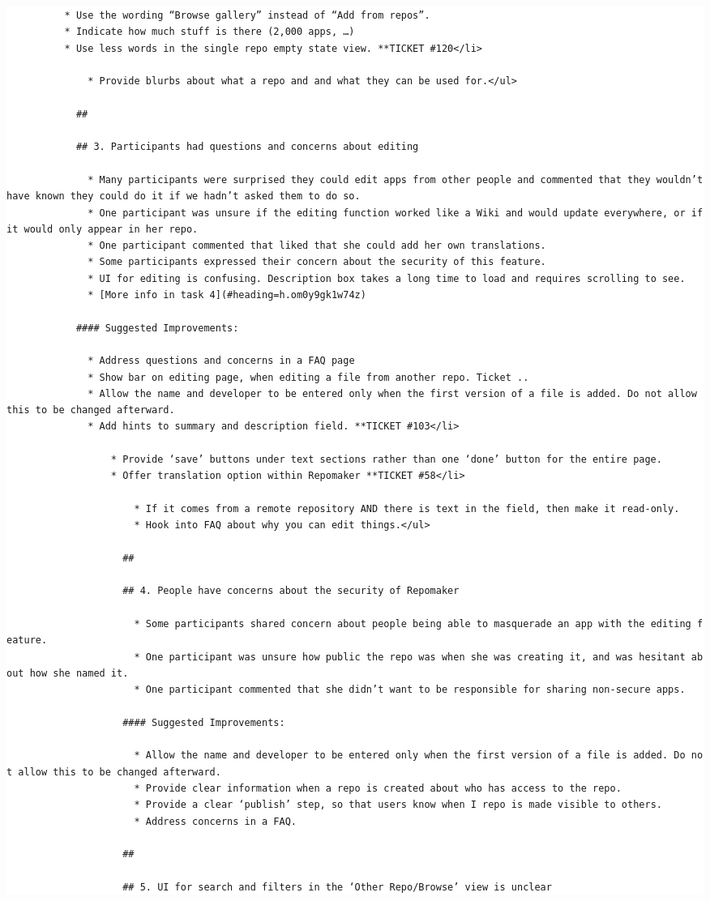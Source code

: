               * Use the wording “Browse gallery” instead of “Add from repos”.
              * Indicate how much stuff is there (2,000 apps, …)
              * Use less words in the single repo empty state view. **TICKET #120</li> 
                
                  * Provide blurbs about what a repo and and what they can be used for.</ul> 
                
                ## 
                
                ## 3. Participants had questions and concerns about editing
                
                  * Many participants were surprised they could edit apps from other people and commented that they wouldn’t have known they could do it if we hadn’t asked them to do so.
                  * One participant was unsure if the editing function worked like a Wiki and would update everywhere, or if it would only appear in her repo. 
                  * One participant commented that liked that she could add her own translations.
                  * Some participants expressed their concern about the security of this feature.
                  * UI for editing is confusing. Description box takes a long time to load and requires scrolling to see. 
                  * [More info in task 4](#heading=h.om0y9gk1w74z)
                
                #### Suggested Improvements:
                
                  * Address questions and concerns in a FAQ page
                  * Show bar on editing page, when editing a file from another repo. Ticket ..
                  * Allow the name and developer to be entered only when the first version of a file is added. Do not allow this to be changed afterward.
                  * Add hints to summary and description field. **TICKET #103</li> 
                    
                      * Provide ‘save’ buttons under text sections rather than one ‘done’ button for the entire page.
                      * Offer translation option within Repomaker **TICKET #58</li> 
                        
                          * If it comes from a remote repository AND there is text in the field, then make it read-only.
                          * Hook into FAQ about why you can edit things.</ul> 
                        
                        ## 
                        
                        ## 4. People have concerns about the security of Repomaker
                        
                          * Some participants shared concern about people being able to masquerade an app with the editing feature.
                          * One participant was unsure how public the repo was when she was creating it, and was hesitant about how she named it.
                          * One participant commented that she didn’t want to be responsible for sharing non-secure apps.
                        
                        #### Suggested Improvements:
                        
                          * Allow the name and developer to be entered only when the first version of a file is added. Do not allow this to be changed afterward.
                          * Provide clear information when a repo is created about who has access to the repo.
                          * Provide a clear ‘publish’ step, so that users know when I repo is made visible to others.
                          * Address concerns in a FAQ.
                        
                        ## 
                        
                        ## 5. UI for search and filters in the ‘Other Repo/Browse’ view is unclear
                        